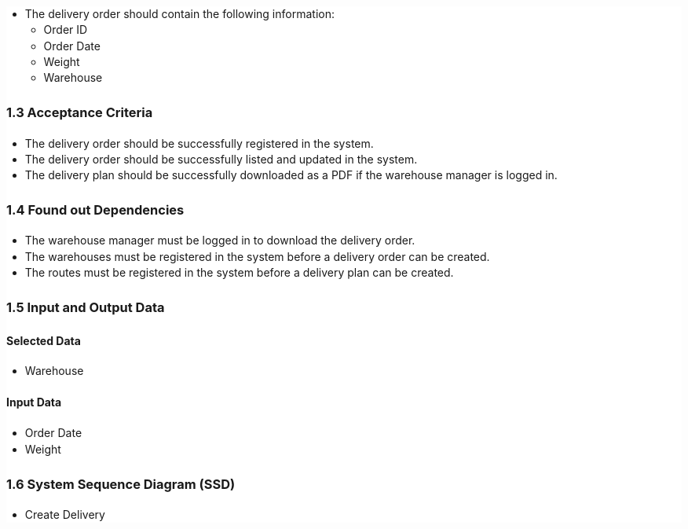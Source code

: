 - The delivery order should contain the following information:
    - Order ID
    - Order Date
    - Weight
    - Warehouse

### 1.3 Acceptance Criteria

- The delivery order should be successfully registered in the system.
- The delivery order should be successfully listed and updated in the system.
- The delivery plan should be successfully downloaded as a PDF if the warehouse manager is logged in.

### 1.4 Found out Dependencies

- The warehouse manager must be logged in to download the delivery order.
- The warehouses must be registered in the system before a delivery order can be created.
- The routes must be registered in the system before a delivery plan can be created.

### 1.5 Input and Output Data

#### Selected Data
- Warehouse

#### Input Data
- Order Date
- Weight

### 1.6 System Sequence Diagram (SSD)

- Create Delivery

